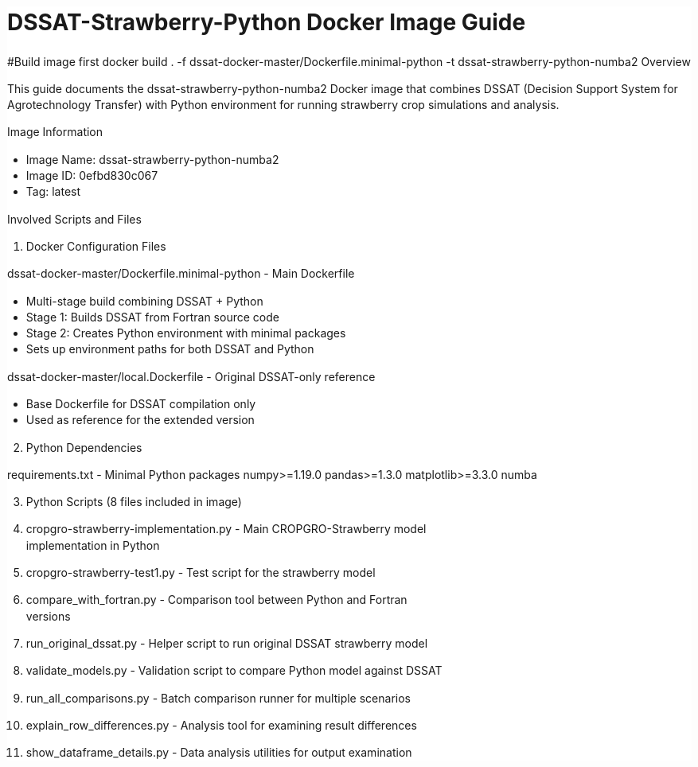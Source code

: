 # DSSAT-Strawberry-Python Docker Image Guide
#Build image first
docker build . -f dssat-docker-master/Dockerfile.minimal-python -t dssat-strawberry-python-numba2
  Overview

  This guide documents the dssat-strawberry-python-numba2 Docker image that
  combines DSSAT (Decision Support System for Agrotechnology Transfer)
  with Python environment for running strawberry crop simulations and
  analysis.

  Image Information

  - Image Name: dssat-strawberry-python-numba2
  - Image ID: 0efbd830c067
  - Tag: latest

  Involved Scripts and Files

  1. Docker Configuration Files

  dssat-docker-master/Dockerfile.minimal-python - Main Dockerfile
  - Multi-stage build combining DSSAT + Python
  - Stage 1: Builds DSSAT from Fortran source code
  - Stage 2: Creates Python environment with minimal packages
  - Sets up environment paths for both DSSAT and Python

  dssat-docker-master/local.Dockerfile - Original DSSAT-only reference        
  - Base Dockerfile for DSSAT compilation only
  - Used as reference for the extended version

  2. Python Dependencies

  requirements.txt - Minimal Python packages
  numpy>=1.19.0
  pandas>=1.3.0
  matplotlib>=3.3.0
  numba

  3. Python Scripts (8 files included in image)

  1. cropgro-strawberry-implementation.py - Main CROPGRO-Strawberry model     
   implementation in Python
  2. cropgro-strawberry-test1.py - Test script for the strawberry model       
  3. compare_with_fortran.py - Comparison tool between Python and Fortran     
   versions
  4. run_original_dssat.py - Helper script to run original DSSAT
  strawberry model
  5. validate_models.py - Validation script to compare Python model
  against DSSAT
  6. run_all_comparisons.py - Batch comparison runner for multiple
  scenarios
  7. explain_row_differences.py - Analysis tool for examining result
  differences
  8. show_dataframe_details.py - Data analysis utilities for output
  examination
